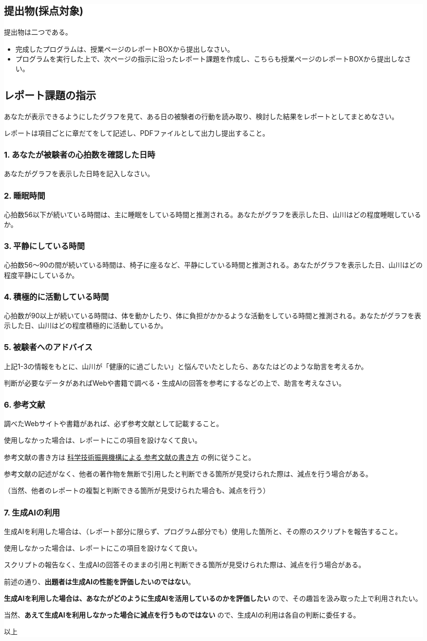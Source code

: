 

## 提出物(採点対象)

提出物は二つである。

- 完成したプログラムは、授業ページのレポートBOXから提出しなさい。
- プログラムを実行した上で、次ページの指示に沿ったレポート課題を作成し、こちらも授業ページのレポートBOXから提出しなさい。

## レポート課題の指示

あなたが表示できるようにしたグラフを見て、ある日の被験者の行動を読み取り、検討した結果をレポートとしてまとめなさい。

レポートは項目ごとに章だてをして記述し、PDFファイルとして出力し提出すること。

### 1. あなたが被験者の心拍数を確認した日時

あなたがグラフを表示した日時を記入しなさい。

### 2. 睡眠時間

心拍数56以下が続いている時間は、主に睡眠をしている時間と推測される。あなたがグラフを表示した日、山川はどの程度睡眠しているか。

### 3. 平静にしている時間

心拍数56〜90の間が続いている時間は、椅子に座るなど、平静にしている時間と推測される。あなたがグラフを表示した日、山川はどの程度平静にしているか。

### 4. 積極的に活動している時間

心拍数が90以上が続いている時間は、体を動かしたり、体に負担がかかるような活動をしている時間と推測される。あなたがグラフを表示した日、山川はどの程度積極的に活動しているか。

### 5. 被験者へのアドバイス

上記1-3の情報をもとに、山川が「健康的に過ごしたい」と悩んでいたとしたら、あなたはどのような助言を考えるか。

判断が必要なデータがあればWebや書籍で調べる・生成AIの回答を参考にするなどの上で、助言を考えなさい。

### 6. 参考文献

調べたWebサイトや書籍があれば、必ず参考文献として記載すること。

使用しなかった場合は、レポートにこの項目を設けなくて良い。

参考文献の書き方は [科学技術振興機構による 参考文献の書き方](https://warp.ndl.go.jp/info:ndljp/pid/12003258/jipsti.jst.go.jp/sist/pdf/SIST_booklet2011.pdf) の例に従うこと。

参考文献の記述がなく、他者の著作物を無断で引用したと判断できる箇所が見受けられた際は、減点を行う場合がある。

（当然、他者のレポートの複製と判断できる箇所が見受けられた場合も、減点を行う）

### 7. 生成AIの利用

生成AIを利用した場合は、（レポート部分に限らず、プログラム部分でも）使用した箇所と、その際のスクリプトを報告すること。

使用しなかった場合は、レポートにこの項目を設けなくて良い。

スクリプトの報告なく、生成AIの回答そのままの引用と判断できる箇所が見受けられた際は、減点を行う場合がある。

<aside class="negative">

前述の通り、**出題者は生成AIの性能を評価したいのではない**。

**生成AIを利用した場合は、あなたがどのように生成AIを活用しているのかを評価したい** ので、その趣旨を汲み取った上で利用されたい。

当然、**あえて生成AIを利用しなかった場合に減点を行うものではない** ので、生成AIの利用は各自の判断に委任する。

</aside>

以上